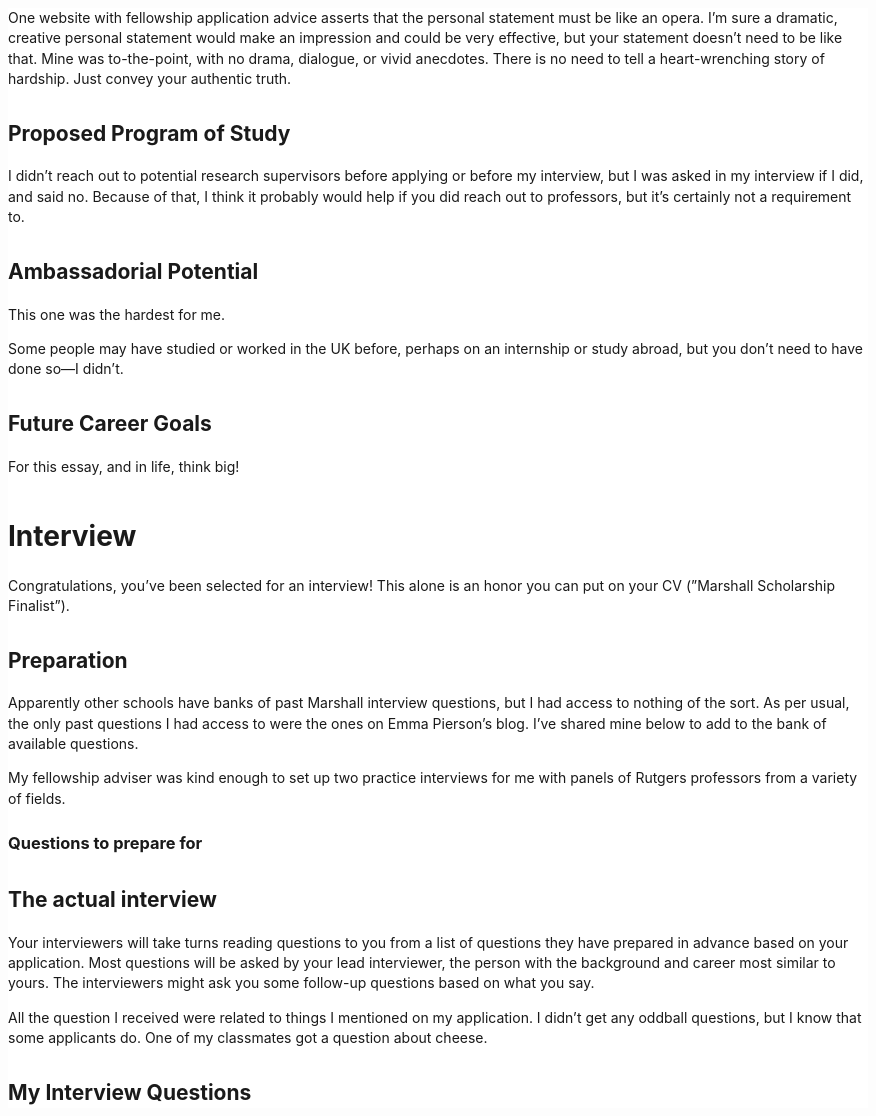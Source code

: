 One website with fellowship application advice asserts that the personal statement must be like an opera. I’m sure a dramatic, creative personal statement would make an impression and could be very effective, but your statement doesn’t need to be like that. Mine was to-the-point, with no drama, dialogue, or vivid anecdotes. There is no need to tell a heart-wrenching story of hardship. Just convey your authentic truth. 

## Proposed Program of Study

I didn’t reach out to potential research supervisors before applying or before my interview, but I was asked in my interview if I did, and said no. Because of that, I think it probably would help if you did reach out to professors, but it’s certainly not a requirement to. 

## Ambassadorial Potential

This one was the hardest for me. 

Some people may have studied or worked in the UK before, perhaps on an internship or study abroad, but you don’t need to have done so—I didn’t. 

## Future Career Goals

For this essay, and in life, think big! 

# Interview

Congratulations, you’ve been selected for an interview! This alone is an honor you can put on your CV (”Marshall Scholarship Finalist”). 

## Preparation

Apparently other schools have banks of past Marshall interview questions, but I had access to nothing of the sort. As per usual, the only past questions I had access to were the ones on Emma Pierson’s blog. I’ve shared mine below to add to the bank of available questions. 

My fellowship adviser was kind enough to set up two practice interviews for me with panels of Rutgers professors from a variety of fields. 

### Questions to prepare for

## The actual interview

Your interviewers will take turns reading questions to you from a list of questions they have prepared in advance based on your application. Most questions will be asked by your lead interviewer, the person with the background and career most similar to yours. The interviewers might ask you some follow-up questions based on what you say.

All the question I received were related to things I mentioned on my application. I didn’t get any oddball questions, but I know that some applicants do. One of my classmates got a question about cheese.

## My Interview Questions
